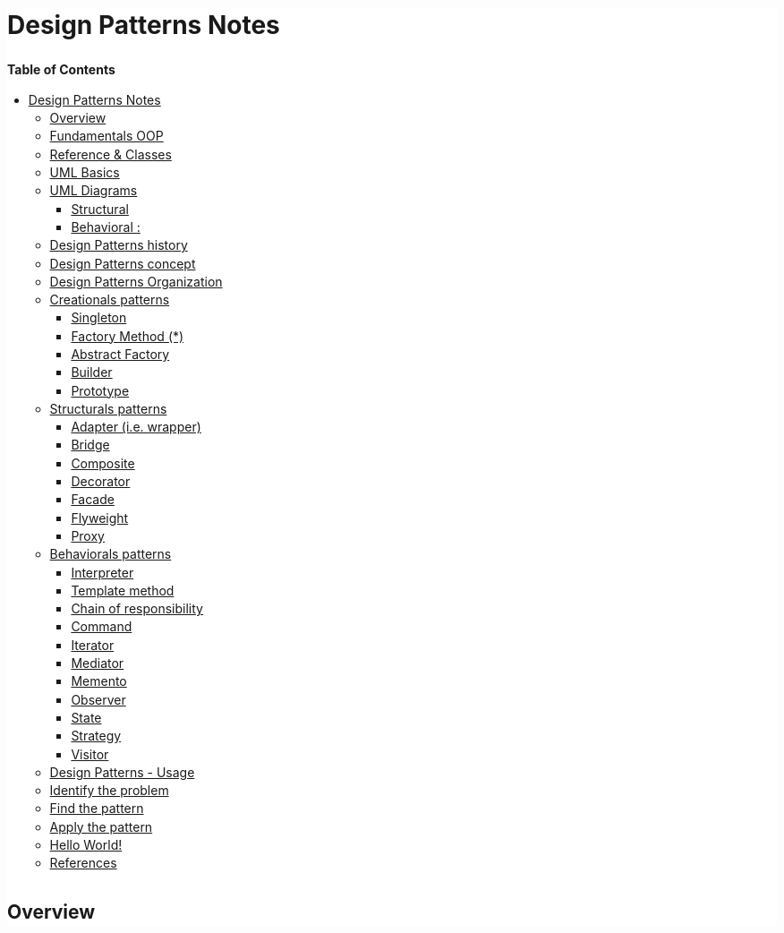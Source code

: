 # Design Patterns Notes 


**Table of Contents**

- [Design Patterns Notes](#design-patterns-notes)
  - [Overview](#overview)
  - [Fundamentals OOP](#fundamentals-oop)
  - [Reference \& Classes](#reference--classes)
  - [UML Basics](#uml-basics)
  - [UML Diagrams](#uml-diagrams)
    - [Structural](#structural)
    - [Behavioral :](#behavioral-)
  - [Design Patterns history](#design-patterns-history)
  - [Design Patterns concept](#design-patterns-concept)
  - [Design Patterns Organization](#design-patterns-organization)
  - [Creationals patterns](#creationals-patterns)
    - [Singleton](#singleton)
    - [Factory Method (\*)](#factory-method-)
    - [Abstract Factory](#abstract-factory)
    - [Builder](#builder)
    - [Prototype](#prototype)
  - [Structurals patterns](#structurals-patterns)
    - [Adapter (i.e. wrapper)](#adapter-ie-wrapper)
    - [Bridge](#bridge)
    - [Composite](#composite)
    - [Decorator](#decorator)
    - [Facade](#facade)
    - [Flyweight](#flyweight)
    - [Proxy](#proxy)
  - [Behaviorals patterns](#behaviorals-patterns)
    - [Interpreter](#interpreter)
    - [Template method](#template-method)
    - [Chain of responsibility](#chain-of-responsibility)
    - [Command](#command)
    - [Iterator](#iterator)
    - [Mediator](#mediator)
    - [Memento](#memento)
    - [Observer](#observer)
    - [State](#state)
    - [Strategy](#strategy)
    - [Visitor](#visitor)
  - [Design Patterns - Usage](#design-patterns---usage)
  - [Identify the problem](#identify-the-problem)
  - [Find the pattern](#find-the-pattern)
  - [Apply the pattern](#apply-the-pattern)
  - [Hello World!](#hello-world)
  - [References](#references)


## Overview
